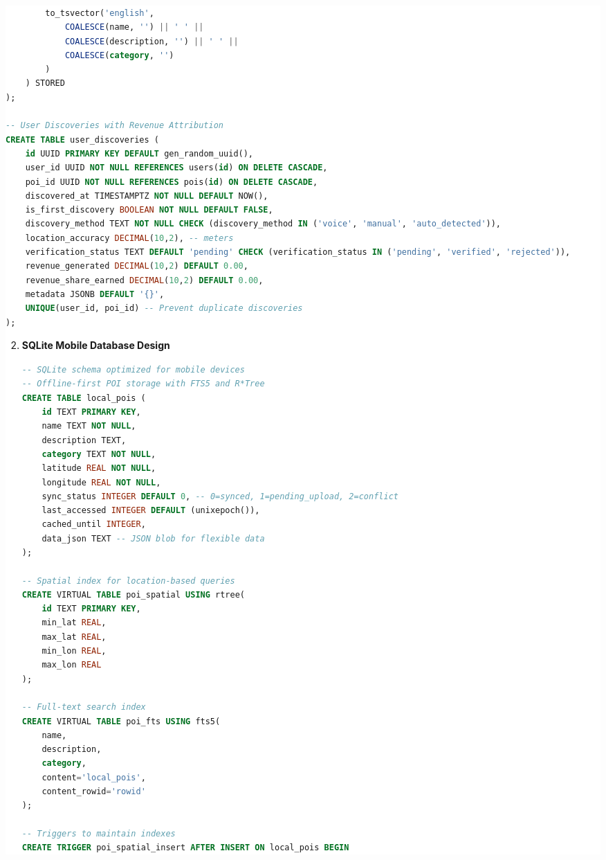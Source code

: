    ```sql
           to_tsvector('english', 
               COALESCE(name, '') || ' ' || 
               COALESCE(description, '') || ' ' || 
               COALESCE(category, '')
           )
       ) STORED
   );
   
   -- User Discoveries with Revenue Attribution
   CREATE TABLE user_discoveries (
       id UUID PRIMARY KEY DEFAULT gen_random_uuid(),
       user_id UUID NOT NULL REFERENCES users(id) ON DELETE CASCADE,
       poi_id UUID NOT NULL REFERENCES pois(id) ON DELETE CASCADE,
       discovered_at TIMESTAMPTZ NOT NULL DEFAULT NOW(),
       is_first_discovery BOOLEAN NOT NULL DEFAULT FALSE,
       discovery_method TEXT NOT NULL CHECK (discovery_method IN ('voice', 'manual', 'auto_detected')),
       location_accuracy DECIMAL(10,2), -- meters
       verification_status TEXT DEFAULT 'pending' CHECK (verification_status IN ('pending', 'verified', 'rejected')),
       revenue_generated DECIMAL(10,2) DEFAULT 0.00,
       revenue_share_earned DECIMAL(10,2) DEFAULT 0.00,
       metadata JSONB DEFAULT '{}',
       UNIQUE(user_id, poi_id) -- Prevent duplicate discoveries
   );
   ```

2. **SQLite Mobile Database Design**
   ```sql
   -- SQLite schema optimized for mobile devices
   -- Offline-first POI storage with FTS5 and R*Tree
   CREATE TABLE local_pois (
       id TEXT PRIMARY KEY,
       name TEXT NOT NULL,
       description TEXT,
       category TEXT NOT NULL,
       latitude REAL NOT NULL,
       longitude REAL NOT NULL,
       sync_status INTEGER DEFAULT 0, -- 0=synced, 1=pending_upload, 2=conflict
       last_accessed INTEGER DEFAULT (unixepoch()),
       cached_until INTEGER,
       data_json TEXT -- JSON blob for flexible data
   );
   
   -- Spatial index for location-based queries
   CREATE VIRTUAL TABLE poi_spatial USING rtree(
       id TEXT PRIMARY KEY,
       min_lat REAL,
       max_lat REAL,
       min_lon REAL,
       max_lon REAL
   );
   
   -- Full-text search index
   CREATE VIRTUAL TABLE poi_fts USING fts5(
       name,
       description,
       category,
       content='local_pois',
       content_rowid='rowid'
   );
   
   -- Triggers to maintain indexes
   CREATE TRIGGER poi_spatial_insert AFTER INSERT ON local_pois BEGIN
   ```